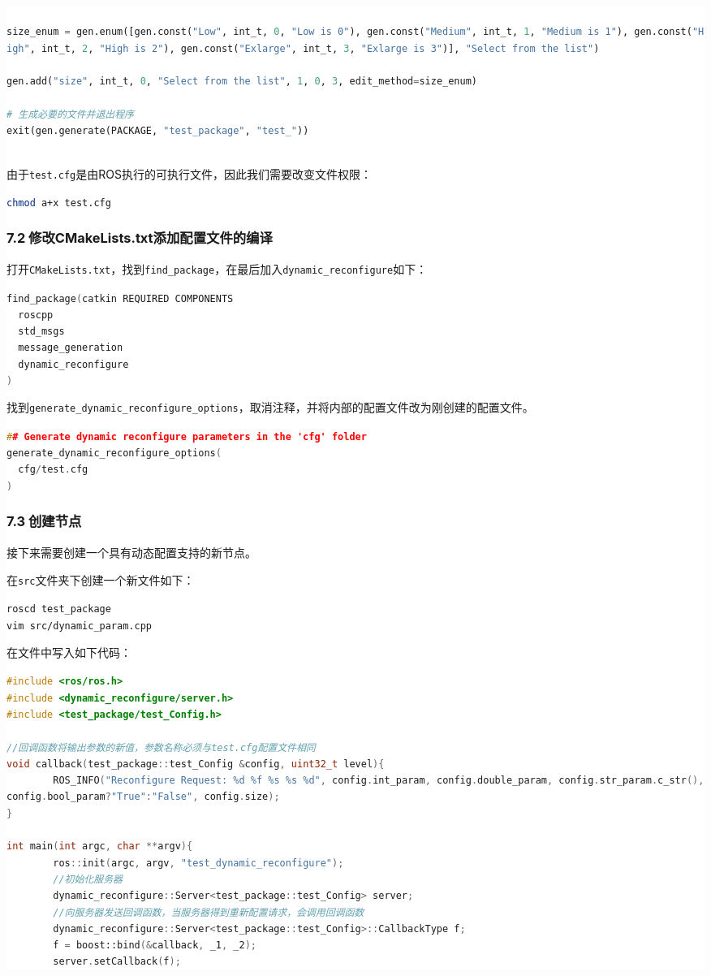 ```python

size_enum = gen.enum([gen.const("Low", int_t, 0, "Low is 0"), gen.const("Medium", int_t, 1, "Medium is 1"), gen.const("High", int_t, 2, "High is 2"), gen.const("Exlarge", int_t, 3, "Exlarge is 3")], "Select from the list")

gen.add("size", int_t, 0, "Select from the list", 1, 0, 3, edit_method=size_enum)

# 生成必要的文件并退出程序
exit(gen.generate(PACKAGE, "test_package", "test_"))



```
由于`test.cfg`是由ROS执行的可执行文件，因此我们需要改变文件权限：
```bash
chmod a+x test.cfg
```

### 7.2 修改CMakeLists.txt添加配置文件的编译
打开`CMakeLists.txt`，找到`find_package`，在最后加入`dynamic_reconfigure`如下：
```cpp
find_package(catkin REQUIRED COMPONENTS
  roscpp
  std_msgs
  message_generation
  dynamic_reconfigure
)
```
找到`generate_dynamic_reconfigure_options`，取消注释，并将内部的配置文件改为刚创建的配置文件。

```cpp
## Generate dynamic reconfigure parameters in the 'cfg' folder
generate_dynamic_reconfigure_options(
  cfg/test.cfg
)
```

### 7.3 创建节点
接下来需要创建一个具有动态配置支持的新节点。

在`src`文件夹下创建一个新文件如下：
```bash
roscd test_package
vim src/dynamic_param.cpp
```
在文件中写入如下代码：
```cpp
#include <ros/ros.h>
#include <dynamic_reconfigure/server.h>
#include <test_package/test_Config.h>

//回调函数将输出参数的新值，参数名称必须与test.cfg配置文件相同
void callback(test_package::test_Config &config, uint32_t level){
        ROS_INFO("Reconfigure Request: %d %f %s %s %d", config.int_param, config.double_param, config.str_param.c_str(), config.bool_param?"True":"False", config.size);
}

int main(int argc, char **argv){
        ros::init(argc, argv, "test_dynamic_reconfigure");
        //初始化服务器
        dynamic_reconfigure::Server<test_package::test_Config> server;
		//向服务器发送回调函数，当服务器得到重新配置请求，会调用回调函数        
        dynamic_reconfigure::Server<test_package::test_Config>::CallbackType f;
        f = boost::bind(&callback, _1, _2);
        server.setCallback(f);
```